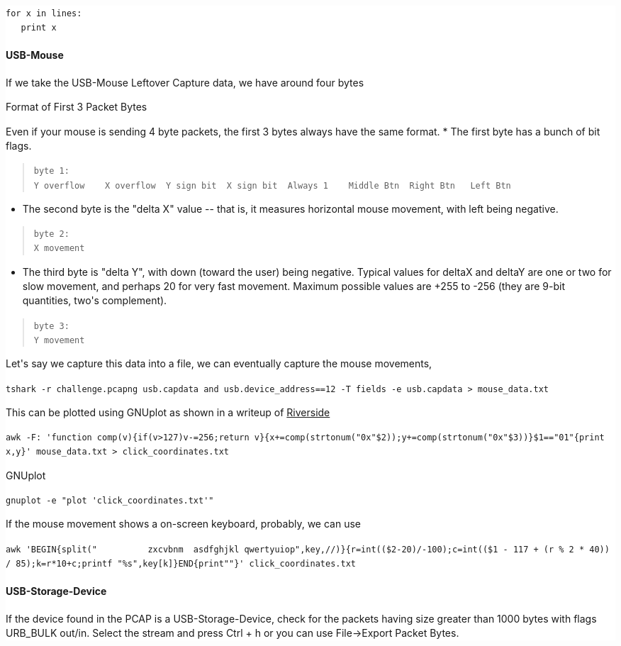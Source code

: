 
    for x in lines:
       print x

#### USB-Mouse

If we take the USB-Mouse Leftover Capture data, we have around four
bytes

Format of First 3 Packet Bytes

Even if your mouse is sending 4 byte packets, the first 3 bytes always
have the same format. \* The first byte has a bunch of bit flags.

>     byte 1:
>     Y overflow    X overflow  Y sign bit  X sign bit  Always 1    Middle Btn  Right Btn   Left Btn

* The second byte is the "delta X" value -- that is, it measures
    horizontal mouse movement, with left being negative.

>     byte 2:
>     X movement

* The third byte is "delta Y", with down (toward the user) being
    negative. Typical values for deltaX and deltaY are one or two for
    slow movement, and perhaps 20 for very fast movement. Maximum
    possible values are +255 to -256 (they are 9-bit quantities, two's
    complement).

>     byte 3:
>     Y movement

Let's say we capture this data into a file, we can eventually capture
the mouse movements,

    tshark -r challenge.pcapng usb.capdata and usb.device_address==12 -T fields -e usb.capdata > mouse_data.txt

This can be plotted using GNUplot as shown in a writeup of
[Riverside](https://github.com/ctfs/write-ups-2015/tree/master/boston-key-party-2015/school-bus/riverside)

    awk -F: 'function comp(v){if(v>127)v-=256;return v}{x+=comp(strtonum("0x"$2));y+=comp(strtonum("0x"$3))}$1=="01"{print x,y}' mouse_data.txt > click_coordinates.txt

GNUplot

    gnuplot -e "plot 'click_coordinates.txt'"

If the mouse movement shows a on-screen keyboard, probably, we can use

    awk 'BEGIN{split("          zxcvbnm  asdfghjkl qwertyuiop",key,//)}{r=int(($2-20)/-100);c=int(($1 - 117 + (r % 2 * 40)) / 85);k=r*10+c;printf "%s",key[k]}END{print""}' click_coordinates.txt

#### USB-Storage-Device

If the device found in the PCAP is a USB-Storage-Device, check for the
packets having size greater than 1000 bytes with flags URB\_BULK out/in.
Select the stream and press Ctrl + h or you can use File-\>Export Packet
Bytes.
